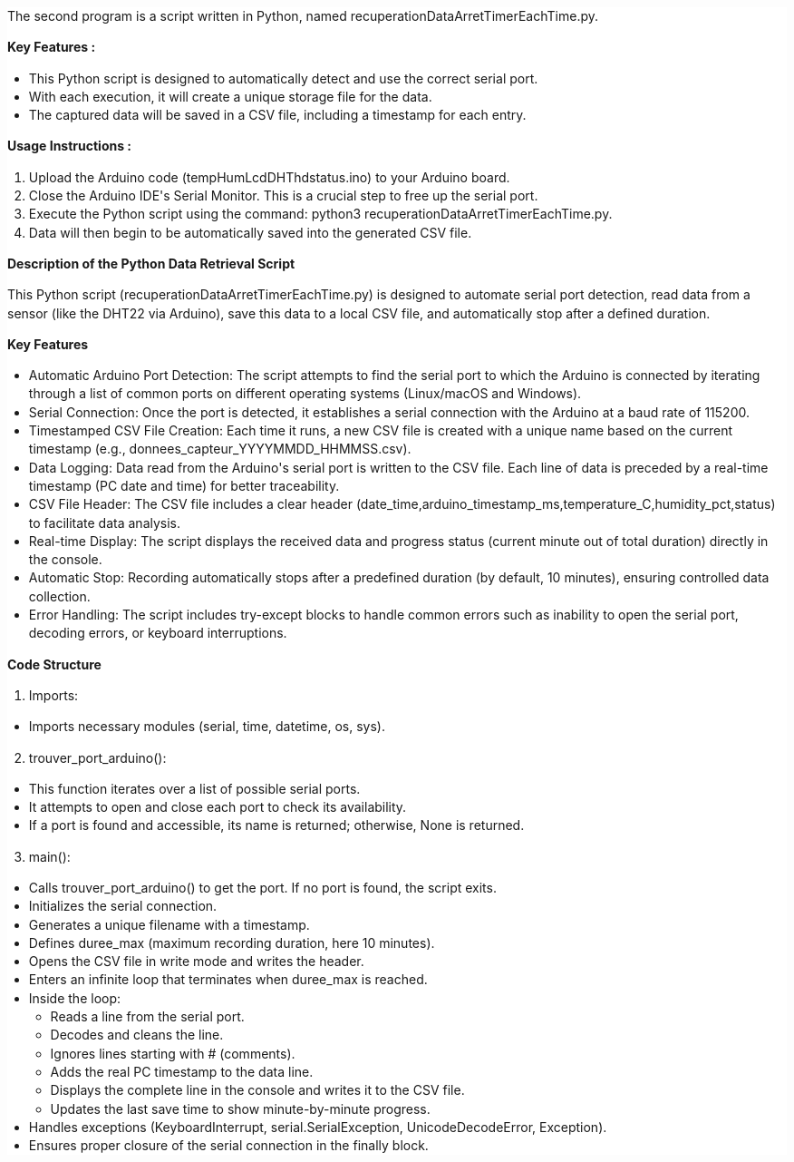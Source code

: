 The second program is a script written in Python, named recuperationDataArretTimerEachTime.py.

**Key Features :**

 - This Python script is designed to automatically detect and use the correct serial port.
 - With each execution, it will create a unique storage file for the data.
 - The captured data will be saved in a CSV file, including a timestamp for each entry.

**Usage Instructions :**

 1. Upload the Arduino code (tempHumLcdDHThdstatus.ino) to your Arduino board.    
 2. Close the Arduino IDE's Serial Monitor. This is a crucial step to free up the serial port.    
 3. Execute the Python script using the command: python3 recuperationDataArretTimerEachTime.py.    
 4. Data will then begin to be automatically saved into the generated CSV file.

**Description of the Python Data Retrieval Script**

This Python script (recuperationDataArretTimerEachTime.py) is designed to automate serial port detection, read data from a sensor (like the DHT22 via Arduino), save this data to a local CSV file, and automatically stop after a defined duration.

**Key Features**

 - Automatic Arduino Port Detection: The script attempts to find the serial port to which the Arduino is connected by iterating through a list of common ports on different operating systems (Linux/macOS and Windows).
 - Serial Connection: Once the port is detected, it establishes a serial connection with the Arduino at a baud rate of 115200.
 - Timestamped CSV File Creation: Each time it runs, a new CSV file is created with a unique name based on the current timestamp (e.g., donnees_capteur_YYYYMMDD_HHMMSS.csv).
 - Data Logging: Data read from the Arduino's serial port is written to the CSV file. Each line of data is preceded by a real-time timestamp (PC date and time) for better traceability.
 - CSV File Header: The CSV file includes a clear header (date_time,arduino_timestamp_ms,temperature_C,humidity_pct,status) to facilitate data analysis.
 - Real-time Display: The script displays the received data and progress status (current minute out of total duration) directly in the console.
 - Automatic Stop: Recording automatically stops after a predefined duration (by default, 10 minutes), ensuring controlled data collection.
 - Error Handling: The script includes try-except blocks to handle common errors such as inability to open the serial port, decoding errors, or keyboard interruptions.

**Code Structure**

 1. Imports:
  - Imports necessary modules (serial, time, datetime, os, sys).

 2. trouver_port_arduino():
  - This function iterates over a list of possible serial ports.
  - It attempts to open and close each port to check its availability.
  - If a port is found and accessible, its name is returned; otherwise, None is returned.
    
 3. main():
  - Calls trouver_port_arduino() to get the port. If no port is found, the script exits.
  - Initializes the serial connection.
  - Generates a unique filename with a timestamp.
  - Defines duree_max (maximum recording duration, here 10 minutes).
  - Opens the CSV file in write mode and writes the header.
  - Enters an infinite loop that terminates when duree_max is reached.
  - Inside the loop:
     - Reads a line from the serial port.
     - Decodes and cleans the line.
     - Ignores lines starting with # (comments).
     - Adds the real PC timestamp to the data line.
     - Displays the complete line in the console and writes it to the CSV file.
     - Updates the last save time to show minute-by-minute progress.
   - Handles exceptions (KeyboardInterrupt, serial.SerialException, UnicodeDecodeError, Exception).
   - Ensures proper closure of the serial connection in the finally block.
